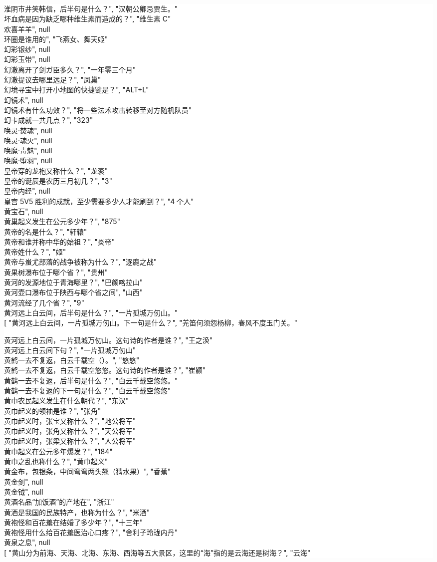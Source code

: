 淮阴市井笑韩信，后半句是什么？", "汉朝公卿忌贾生。"  
坏血病是因为缺乏哪种维生素而造成的？", "维生素 C"  
欢喜羊羊", null  
环圈是谁用的", "飞燕女、舞天姬"  
幻彩银纱", null  
幻彩玉带", null  
幻澈离开了剑ガ臣多久？", "一年零三个月"  
幻澈提议去哪里远足？", "凤巢"  
幻境寻宝中打开小地图的快捷键是？", "ALT+L"  
幻镜术", null  
幻镜术有什么功效？", "将一些法术攻击转移至对方随机队员"  
幻卡成就一共几点？", "323"  
唤灵·焚魂", null  
唤灵·魂火", null  
唤魔·毒魅", null  
唤魔·堕羽", null  
皇帝穿的龙袍又称什么？", "龙衮"  
皇帝的诞辰是农历三月初几？", "3"  
皇帝内经", null  
皇宫 5V5 胜利的成就，至少需要多少人才能刷到？", "4 个人"  
黄宝石", null  
黄巢起义发生在公元多少年？", "875"  
黄帝的名是什么？", "轩辕"  
黄帝和谁并称中华的始祖？", "炎帝"  
黄帝姓什么？", "姬"  
黄帝与蚩尤部落的战争被称为什么？", "逐鹿之战"  
黄果树瀑布位于哪个省？", "贵州"  
黄河的发源地位于青海哪里？", "巴颜喀拉山"  
黄河壶口瀑布位于陕西与哪个省之间", "山西"  
黄河流经了几个省？", "9"  
黄河远上白云间，后半句是什么？", "一片孤城万仞山。"  
[
"黄河远上白云间，一片孤城万仞山。下一句是什么？",
"羌笛何须怨杨柳，春风不度玉门关。"

黄河远上白云间，一片孤城万仞山。这句诗的作者是谁？", "王之涣"  
黄河远上白云间下句？", "一片孤城万仞山"  
黄鹤一去不复返，白云千载空（）。", "悠悠"  
黄鹤一去不复返，白云千载空悠悠。这句诗的作者是谁？", "崔颢"  
黄鹤一去不复返，后半句是什么？", "白云千载空悠悠。"  
黄鹤一去不复返的下一句是什么？", "白云千载空悠悠"  
黄巾农民起义发生在什么朝代？", "东汉"  
黄巾起义的领袖是谁？", "张角"  
黄巾起义时，张宝又称什么？", "地公将军"  
黄巾起义时，张角又称什么？", "天公将军"  
黄巾起义时，张梁又称什么？", "人公将军"  
黄巾起义在公元多年爆发？", "184"  
黄巾之乱也称什么？", "黄巾起义"  
黄金布，包银条，中间弯弯两头翘（猜水果）", "香蕉"  
黄金剑", null  
黄金钺", null  
黄酒名品“加饭酒”的产地在", "浙江"  
黄酒是我国的民族特产，也称为什么？", "米酒"  
黄袍怪和百花羞在结婚了多少年？", "十三年"  
黄袍怪用什么给百花羞医治心口疼？", "舍利子玲珑内丹"  
黄泉之息", null  
[
"黄山分为前海、天海、北海、东海、西海等五大景区，这里的“海”指的是云海还是树海？",
"云海"
